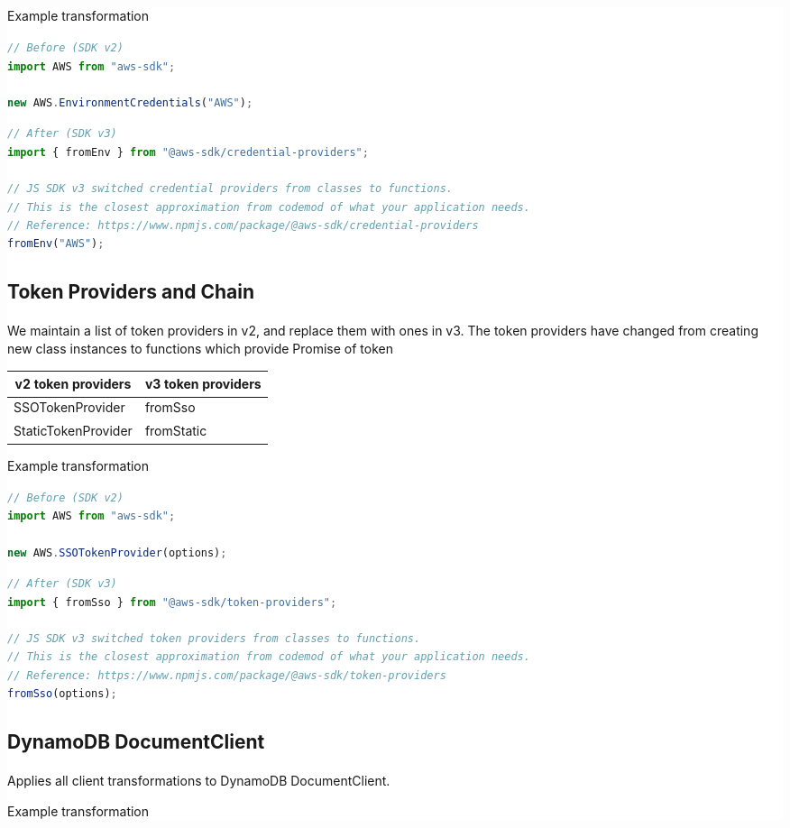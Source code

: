 Example transformation

```js
// Before (SDK v2)
import AWS from "aws-sdk";

new AWS.EnvironmentCredentials("AWS");
```

```js
// After (SDK v3)
import { fromEnv } from "@aws-sdk/credential-providers";

// JS SDK v3 switched credential providers from classes to functions.
// This is the closest approximation from codemod of what your application needs.
// Reference: https://www.npmjs.com/package/@aws-sdk/credential-providers
fromEnv("AWS");
```

## Token Providers and Chain

We maintain a list of token providers in v2, and replace them with ones in v3.
The token providers have changed from creating new class instances to functions which provide Promise of token

| v2 token providers  | v3 token providers |
| ------------------- | ------------------ |
| SSOTokenProvider    | fromSso            |
| StaticTokenProvider | fromStatic         |

Example transformation

```js
// Before (SDK v2)
import AWS from "aws-sdk";

new AWS.SSOTokenProvider(options);
```

```js
// After (SDK v3)
import { fromSso } from "@aws-sdk/token-providers";

// JS SDK v3 switched token providers from classes to functions.
// This is the closest approximation from codemod of what your application needs.
// Reference: https://www.npmjs.com/package/@aws-sdk/token-providers
fromSso(options);
```

## DynamoDB DocumentClient

Applies all client transformations to DynamoDB DocumentClient.

Example transformation
